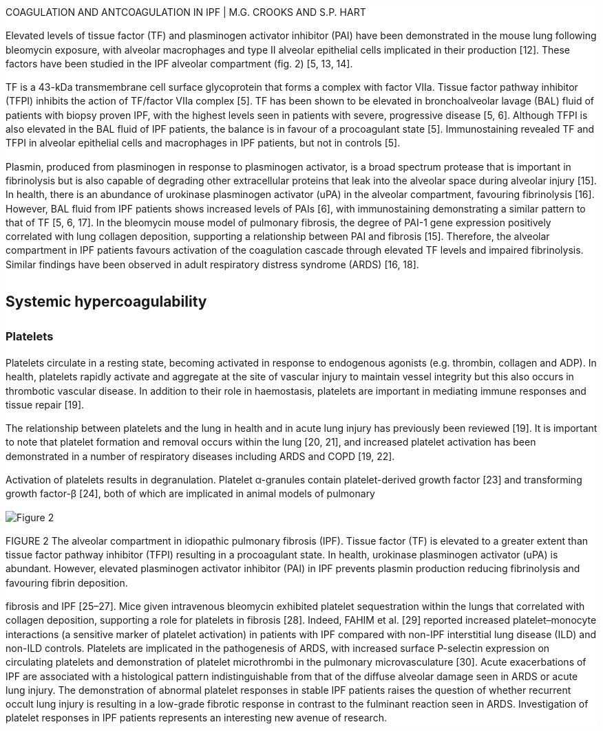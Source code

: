 COAGULATION AND ANTCOAGULATION IN IPF | M.G. CROOKS AND S.P. HART

Elevated levels of tissue factor (TF) and plasminogen activator inhibitor (PAI) have been demonstrated in the mouse lung following bleomycin exposure, with alveolar macrophages and type II alveolar epithelial cells implicated in their production [12]. These factors have been studied in the IPF alveolar compartment (fig. 2) [5, 13, 14].

TF is a 43-kDa transmembrane cell surface glycoprotein that forms a complex with factor VIIa. Tissue factor pathway inhibitor (TFPI) inhibits the action of TF/factor VIIa complex [5]. TF has been shown to be elevated in bronchoalveolar lavage (BAL) fluid of patients with biopsy proven IPF, with the highest levels seen in patients with severe, progressive disease [5, 6]. Although TFPI is also elevated in the BAL fluid of IPF patients, the balance is in favour of a procoagulant state [5]. Immunostaining revealed TF and TFPI in alveolar epithelial cells and macrophages in IPF patients, but not in controls [5].

Plasmin, produced from plasminogen in response to plasminogen activator, is a broad spectrum protease that is important in fibrinolysis but is also capable of degrading other extracellular proteins that leak into the alveolar space during alveolar injury [15]. In health, there is an abundance of urokinase plasminogen activator (uPA) in the alveolar compartment, favouring fibrinolysis [16]. However, BAL fluid from IPF patients shows increased levels of PAIs [6], with immunostaining demonstrating a similar pattern to that of TF [5, 6, 17]. In the bleomycin mouse model of pulmonary fibrosis, the degree of PAI-1 gene expression positively correlated with lung collagen deposition, supporting a relationship between PAI and fibrosis [15]. Therefore, the alveolar compartment in IPF patients favours activation of the coagulation cascade through elevated TF levels and impaired fibrinolysis. Similar findings have been observed in adult respiratory distress syndrome (ARDS) [16, 18].

## Systemic hypercoagulability

### Platelets

Platelets circulate in a resting state, becoming activated in response to endogenous agonists (e.g. thrombin, collagen and ADP). In health, platelets rapidly activate and aggregate at the site of vascular injury to maintain vessel integrity but this also occurs in thrombotic vascular disease. In addition to their role in haemostasis, platelets are important in mediating immune responses and tissue repair [19].

The relationship between platelets and the lung in health and in acute lung injury has previously been reviewed [19]. It is important to note that platelet formation and removal occurs within the lung [20, 21], and increased platelet activation has been demonstrated in a number of respiratory diseases including ARDS and COPD [19, 22].

Activation of platelets results in degranulation. Platelet α-granules contain platelet-derived growth factor [23] and transforming growth factor-β [24], both of which are implicated in animal models of pulmonary

![Figure 2](attachment:figure_2.png)

FIGURE 2 The alveolar compartment in idiopathic pulmonary fibrosis (IPF). Tissue factor (TF) is elevated to a greater extent than tissue factor pathway inhibitor (TFPI) resulting in a procoagulant state. In health, urokinase plasminogen activator (uPA) is abundant. However, elevated plasminogen activator inhibitor (PAI) in IPF prevents plasmin production reducing fibrinolysis and favouring fibrin deposition.

fibrosis and IPF [25–27]. Mice given intravenous bleomycin exhibited platelet sequestration within the lungs that correlated with collagen deposition, supporting a role for platelets in fibrosis [28]. Indeed, FAHIM et al. [29] reported increased platelet–monocyte interactions (a sensitive marker of platelet activation) in patients with IPF compared with non-IPF interstitial lung disease (ILD) and non-ILD controls. Platelets are implicated in the pathogenesis of ARDS, with increased surface P-selectin expression on circulating platelets and demonstration of platelet microthrombi in the pulmonary microvasculature [30]. Acute exacerbations of IPF are associated with a histological pattern indistinguishable from that of the diffuse alveolar damage seen in ARDS or acute lung injury. The demonstration of abnormal platelet responses in stable IPF patients raises the question of whether recurrent occult lung injury is resulting in a low-grade fibrotic response in contrast to the fulminant reaction seen in ARDS. Investigation of platelet responses in IPF patients represents an interesting new avenue of research.
